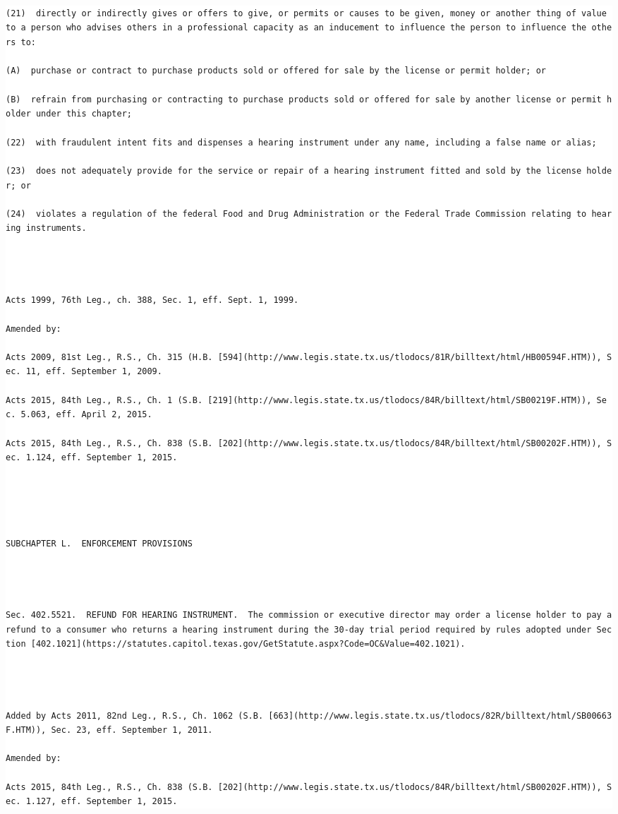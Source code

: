     (21)  directly or indirectly gives or offers to give, or permits or causes to be given, money or another thing of value to a person who advises others in a professional capacity as an inducement to influence the person to influence the others to:
    
    (A)  purchase or contract to purchase products sold or offered for sale by the license or permit holder; or
    
    (B)  refrain from purchasing or contracting to purchase products sold or offered for sale by another license or permit holder under this chapter;
    
    (22)  with fraudulent intent fits and dispenses a hearing instrument under any name, including a false name or alias;
    
    (23)  does not adequately provide for the service or repair of a hearing instrument fitted and sold by the license holder; or
    
    (24)  violates a regulation of the federal Food and Drug Administration or the Federal Trade Commission relating to hearing instruments.
    
    
    
    
    Acts 1999, 76th Leg., ch. 388, Sec. 1, eff. Sept. 1, 1999.
    
    Amended by: 
    
    Acts 2009, 81st Leg., R.S., Ch. 315 (H.B. [594](http://www.legis.state.tx.us/tlodocs/81R/billtext/html/HB00594F.HTM)), Sec. 11, eff. September 1, 2009.
    
    Acts 2015, 84th Leg., R.S., Ch. 1 (S.B. [219](http://www.legis.state.tx.us/tlodocs/84R/billtext/html/SB00219F.HTM)), Sec. 5.063, eff. April 2, 2015.
    
    Acts 2015, 84th Leg., R.S., Ch. 838 (S.B. [202](http://www.legis.state.tx.us/tlodocs/84R/billtext/html/SB00202F.HTM)), Sec. 1.124, eff. September 1, 2015.
    
    
    
    
    
    SUBCHAPTER L.  ENFORCEMENT PROVISIONS
    
      
    
    
    Sec. 402.5521.  REFUND FOR HEARING INSTRUMENT.  The commission or executive director may order a license holder to pay a refund to a consumer who returns a hearing instrument during the 30-day trial period required by rules adopted under Section [402.1021](https://statutes.capitol.texas.gov/GetStatute.aspx?Code=OC&Value=402.1021).
    
    
    
    
    Added by Acts 2011, 82nd Leg., R.S., Ch. 1062 (S.B. [663](http://www.legis.state.tx.us/tlodocs/82R/billtext/html/SB00663F.HTM)), Sec. 23, eff. September 1, 2011.
    
    Amended by: 
    
    Acts 2015, 84th Leg., R.S., Ch. 838 (S.B. [202](http://www.legis.state.tx.us/tlodocs/84R/billtext/html/SB00202F.HTM)), Sec. 1.127, eff. September 1, 2015.
    
    
    
    
    				
